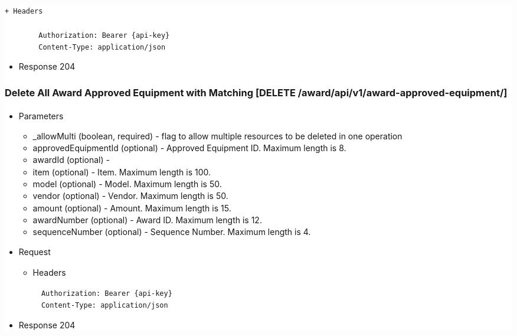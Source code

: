     + Headers

            Authorization: Bearer {api-key}
            Content-Type: application/json

+ Response 204

### Delete All Award Approved Equipment with Matching [DELETE /award/api/v1/award-approved-equipment/]

+ Parameters

    + _allowMulti (boolean, required) - flag to allow multiple resources to be deleted in one operation
    + approvedEquipmentId (optional) - Approved Equipment ID. Maximum length is 8.
    + awardId (optional) - 
    + item (optional) - Item. Maximum length is 100.
    + model (optional) - Model. Maximum length is 50.
    + vendor (optional) - Vendor. Maximum length is 50.
    + amount (optional) - Amount. Maximum length is 15.
    + awardNumber (optional) - Award ID. Maximum length is 12.
    + sequenceNumber (optional) - Sequence Number. Maximum length is 4.

      
+ Request

    + Headers

            Authorization: Bearer {api-key}
            Content-Type: application/json

+ Response 204
